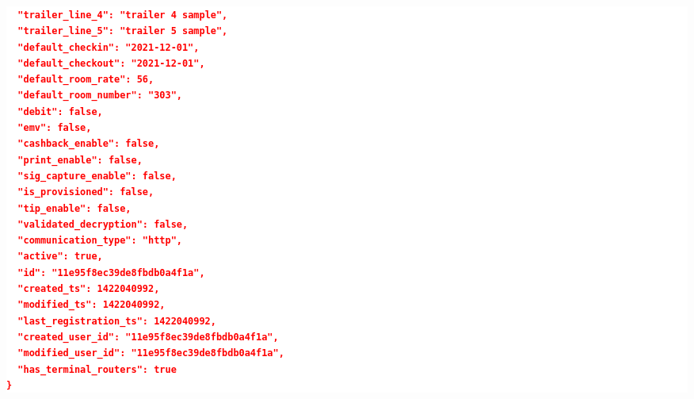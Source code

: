 ```json
  "trailer_line_4": "trailer 4 sample",
  "trailer_line_5": "trailer 5 sample",
  "default_checkin": "2021-12-01",
  "default_checkout": "2021-12-01",
  "default_room_rate": 56,
  "default_room_number": "303",
  "debit": false,
  "emv": false,
  "cashback_enable": false,
  "print_enable": false,
  "sig_capture_enable": false,
  "is_provisioned": false,
  "tip_enable": false,
  "validated_decryption": false,
  "communication_type": "http",
  "active": true,
  "id": "11e95f8ec39de8fbdb0a4f1a",
  "created_ts": 1422040992,
  "modified_ts": 1422040992,
  "last_registration_ts": 1422040992,
  "created_user_id": "11e95f8ec39de8fbdb0a4f1a",
  "modified_user_id": "11e95f8ec39de8fbdb0a4f1a",
  "has_terminal_routers": true
}
```

